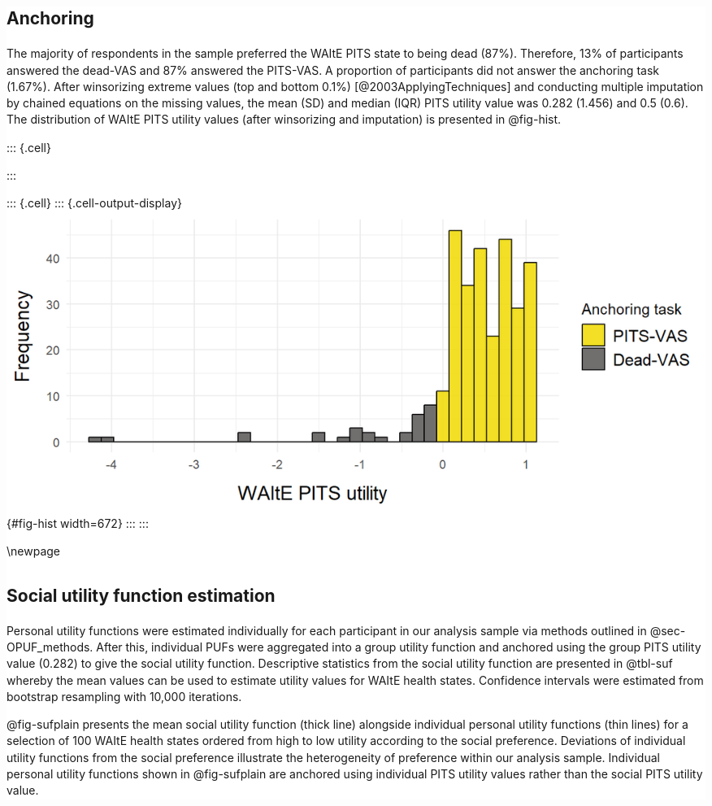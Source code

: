 
## Anchoring
The majority of respondents in the sample preferred the WAItE PITS state to being dead (87\%). Therefore, 13\% of participants answered the dead-VAS and 87\% answered the PITS-VAS. A proportion of participants did not answer the anchoring task (1.67\%). After winsorizing extreme values (top and bottom 0.1\%) [@2003ApplyingTechniques] and conducting multiple imputation by chained equations on the missing values, the mean (SD) and median (IQR) PITS utility value was 0.282 (1.456) and 0.5 (0.6). The distribution of WAItE PITS utility values (after winsorizing and imputation) is presented in @fig-hist.



::: {.cell}

:::

::: {.cell}
::: {.cell-output-display}
![Distribution of PITS utility values](quarto_files/figure-html/fig-hist-1.png){#fig-hist width=672}
:::
:::



\newpage

## Social utility function estimation
Personal utility functions were estimated individually for each participant in our analysis sample via methods outlined in @sec-OPUF_methods. After this, individual PUFs were aggregated into a group utility function and anchored using the group PITS utility value (0.282) to give the social utility function. Descriptive statistics from the social utility function are presented in @tbl-suf whereby the mean values can be used to estimate utility values for WAItE health states. Confidence intervals were estimated from bootstrap resampling with 10,000 iterations. 

@fig-sufplain presents the mean social utility function (thick line) alongside individual personal utility functions (thin lines) for a selection of 100 WAItE health states ordered from high to low utility according to the social preference. Deviations of individual utility functions from the social preference illustrate the heterogeneity of preference within our analysis sample. Individual personal utility functions shown in @fig-sufplain are anchored using individual PITS utility values rather than the social PITS utility value.   
